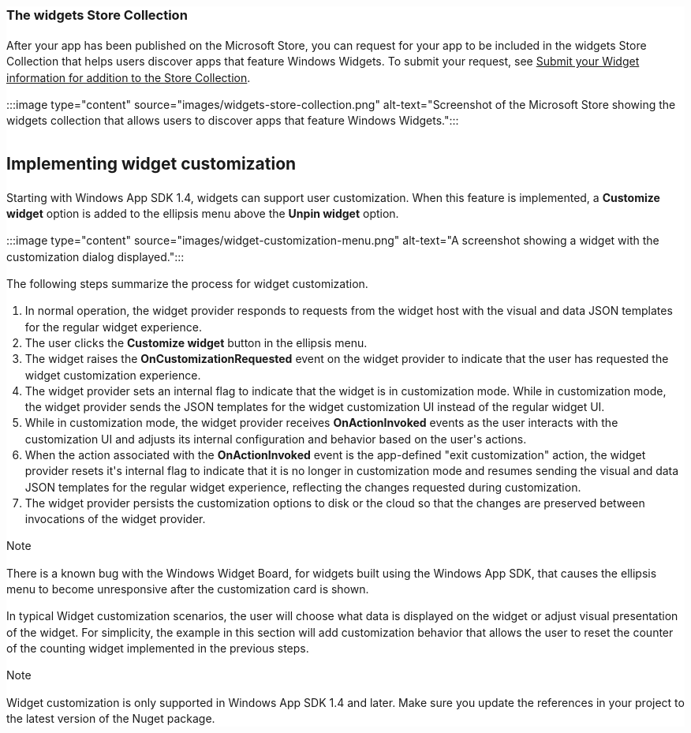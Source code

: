 ### The widgets Store Collection

After your app has been published on the Microsoft Store, you can request for your app to be included in the widgets Store Collection that helps users discover apps that feature Windows Widgets. To submit your request, see [Submit your Widget information for addition to the Store Collection](https://forms.office.com/pages/responsepage.aspx?id=v4j5cvGGr0GRqy180BHbRzIsoQuXjKhIoGxHt2iT41RUNjJJM09JSlFBOFJTTDJQT1dOODBEWlNYQy4u&wdLOR=c3CBC769A-D2E1-4558-8FAF-09B14B60351D).

:::image type="content" source="images/widgets-store-collection.png" alt-text="Screenshot of the Microsoft Store showing the widgets collection that allows users to discover apps that feature Windows Widgets.":::

## Implementing widget customization

Starting with Windows App SDK 1.4, widgets can support user customization. When this feature is implemented, a **Customize widget** option is added to the ellipsis menu above the **Unpin widget** option.  

:::image type="content" source="images/widget-customization-menu.png" alt-text="A screenshot showing a widget with the customization dialog displayed.":::

The following steps summarize the process for widget customization.

1. In normal operation, the widget provider responds to requests from the widget host with the visual and data JSON templates for the regular widget experience.
1. The user clicks the **Customize widget** button in the ellipsis menu.
1. The widget raises the **OnCustomizationRequested** event on the widget provider to indicate that the user has requested the widget customization experience.
1. The widget provider sets an internal flag to indicate that the widget is in customization mode. While in customization mode, the widget provider sends the JSON templates for the widget customization UI instead of the regular widget UI.
1. While in customization mode, the widget provider receives **OnActionInvoked** events as the user interacts with the customization UI and adjusts its internal configuration and behavior based on the user's actions.
1. When the action associated with the **OnActionInvoked** event is the app-defined "exit customization" action, the widget provider resets it's internal flag to indicate that it is no longer in customization mode and resumes sending the visual and data JSON templates for the regular widget experience, reflecting the changes requested during customization. 
1. The widget provider persists the customization options to disk or the cloud so that the changes are preserved between invocations of the widget provider.

> [!NOTE]
> There is a known bug with the Windows Widget Board, for widgets built using the Windows App SDK, that causes the ellipsis menu to become unresponsive after the customization card is shown.

In typical Widget customization scenarios, the user will choose what data is displayed on the widget or adjust visual presentation of the widget. For simplicity, the example in this section will add customization behavior that allows the user to reset the counter of the counting widget implemented in the previous steps.

> [!NOTE] 
> Widget customization is only supported in Windows App SDK 1.4 and later. Make sure you update the references in your project to the latest version of the Nuget package.
